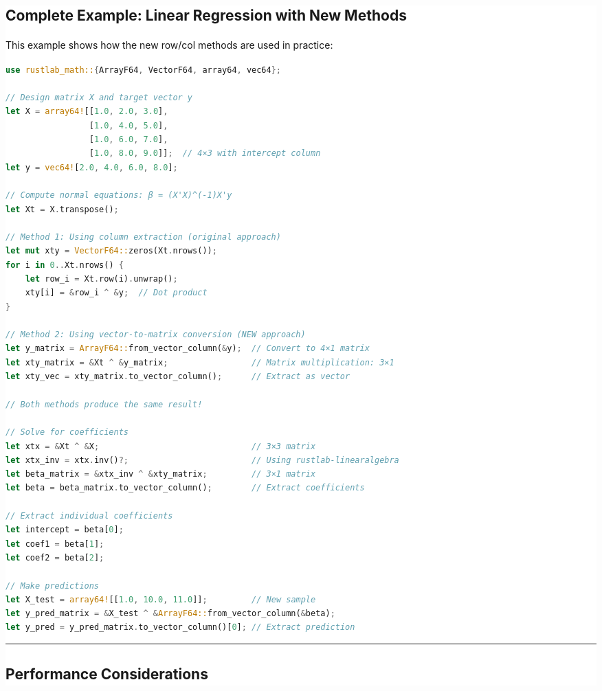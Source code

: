 
## Complete Example: Linear Regression with New Methods

This example shows how the new row/col methods are used in practice:

```rust
use rustlab_math::{ArrayF64, VectorF64, array64, vec64};

// Design matrix X and target vector y
let X = array64![[1.0, 2.0, 3.0],
                 [1.0, 4.0, 5.0],
                 [1.0, 6.0, 7.0],
                 [1.0, 8.0, 9.0]];  // 4×3 with intercept column
let y = vec64![2.0, 4.0, 6.0, 8.0];

// Compute normal equations: β = (X'X)^(-1)X'y
let Xt = X.transpose();

// Method 1: Using column extraction (original approach)
let mut xty = VectorF64::zeros(Xt.nrows());
for i in 0..Xt.nrows() {
    let row_i = Xt.row(i).unwrap();
    xty[i] = &row_i ^ &y;  // Dot product
}

// Method 2: Using vector-to-matrix conversion (NEW approach)
let y_matrix = ArrayF64::from_vector_column(&y);  // Convert to 4×1 matrix
let xty_matrix = &Xt ^ &y_matrix;                 // Matrix multiplication: 3×1
let xty_vec = xty_matrix.to_vector_column();      // Extract as vector

// Both methods produce the same result!

// Solve for coefficients
let xtx = &Xt ^ &X;                               // 3×3 matrix
let xtx_inv = xtx.inv()?;                         // Using rustlab-linearalgebra
let beta_matrix = &xtx_inv ^ &xty_matrix;         // 3×1 matrix
let beta = beta_matrix.to_vector_column();        // Extract coefficients

// Extract individual coefficients
let intercept = beta[0];
let coef1 = beta[1];
let coef2 = beta[2];

// Make predictions
let X_test = array64![[1.0, 10.0, 11.0]];         // New sample
let y_pred_matrix = &X_test ^ &ArrayF64::from_vector_column(&beta);
let y_pred = y_pred_matrix.to_vector_column()[0]; // Extract prediction
```

---

## Performance Considerations
